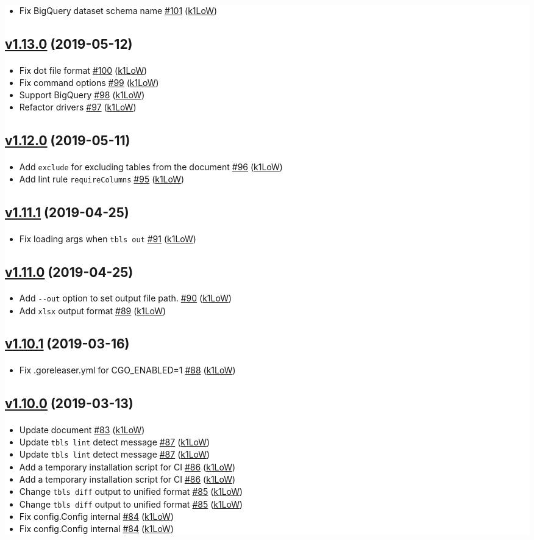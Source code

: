* Fix BigQuery dataset schema name [#101](https://github.com/k1LoW/tbls/pull/101) ([k1LoW](https://github.com/k1LoW))

## [v1.13.0](https://github.com/k1LoW/tbls/compare/v1.12.0...v1.13.0) (2019-05-12)

* Fix dot file format [#100](https://github.com/k1LoW/tbls/pull/100) ([k1LoW](https://github.com/k1LoW))
* Fix command options [#99](https://github.com/k1LoW/tbls/pull/99) ([k1LoW](https://github.com/k1LoW))
* Support BigQuery [#98](https://github.com/k1LoW/tbls/pull/98) ([k1LoW](https://github.com/k1LoW))
* Refactor drivers [#97](https://github.com/k1LoW/tbls/pull/97) ([k1LoW](https://github.com/k1LoW))

## [v1.12.0](https://github.com/k1LoW/tbls/compare/v1.11.1...v1.12.0) (2019-05-11)

*  Add `exclude` for excluding tables from the document [#96](https://github.com/k1LoW/tbls/pull/96) ([k1LoW](https://github.com/k1LoW))
* Add lint rule `requireColumns` [#95](https://github.com/k1LoW/tbls/pull/95) ([k1LoW](https://github.com/k1LoW))

## [v1.11.1](https://github.com/k1LoW/tbls/compare/v1.11.0...v1.11.1) (2019-04-25)

* Fix loading args when `tbls out` [#91](https://github.com/k1LoW/tbls/pull/91) ([k1LoW](https://github.com/k1LoW))

## [v1.11.0](https://github.com/k1LoW/tbls/compare/v1.10.1...v1.11.0) (2019-04-25)

* Add `--out` option to set output file path. [#90](https://github.com/k1LoW/tbls/pull/90) ([k1LoW](https://github.com/k1LoW))
* Add `xlsx` output format [#89](https://github.com/k1LoW/tbls/pull/89) ([k1LoW](https://github.com/k1LoW))

## [v1.10.1](https://github.com/k1LoW/tbls/compare/v1.10.0...v1.10.1) (2019-03-16)

* Fix .goreleaser.yml for CGO_ENABLED=1 [#88](https://github.com/k1LoW/tbls/pull/88) ([k1LoW](https://github.com/k1LoW))

## [v1.10.0](https://github.com/k1LoW/tbls/compare/v1.9.0...v1.10.0) (2019-03-13)

* Update document [#83](https://github.com/k1LoW/tbls/pull/83) ([k1LoW](https://github.com/k1LoW))
* Update `tbls lint` detect message [#87](https://github.com/k1LoW/tbls/pull/87) ([k1LoW](https://github.com/k1LoW))
* Update `tbls lint` detect message [#87](https://github.com/k1LoW/tbls/pull/87) ([k1LoW](https://github.com/k1LoW))
* Add a temporary installation script for CI [#86](https://github.com/k1LoW/tbls/pull/86) ([k1LoW](https://github.com/k1LoW))
* Add a temporary installation script for CI [#86](https://github.com/k1LoW/tbls/pull/86) ([k1LoW](https://github.com/k1LoW))
* Change `tbls diff` output to unified format [#85](https://github.com/k1LoW/tbls/pull/85) ([k1LoW](https://github.com/k1LoW))
* Change `tbls diff` output to unified format [#85](https://github.com/k1LoW/tbls/pull/85) ([k1LoW](https://github.com/k1LoW))
* Fix config.Config internal [#84](https://github.com/k1LoW/tbls/pull/84) ([k1LoW](https://github.com/k1LoW))
* Fix config.Config internal [#84](https://github.com/k1LoW/tbls/pull/84) ([k1LoW](https://github.com/k1LoW))
